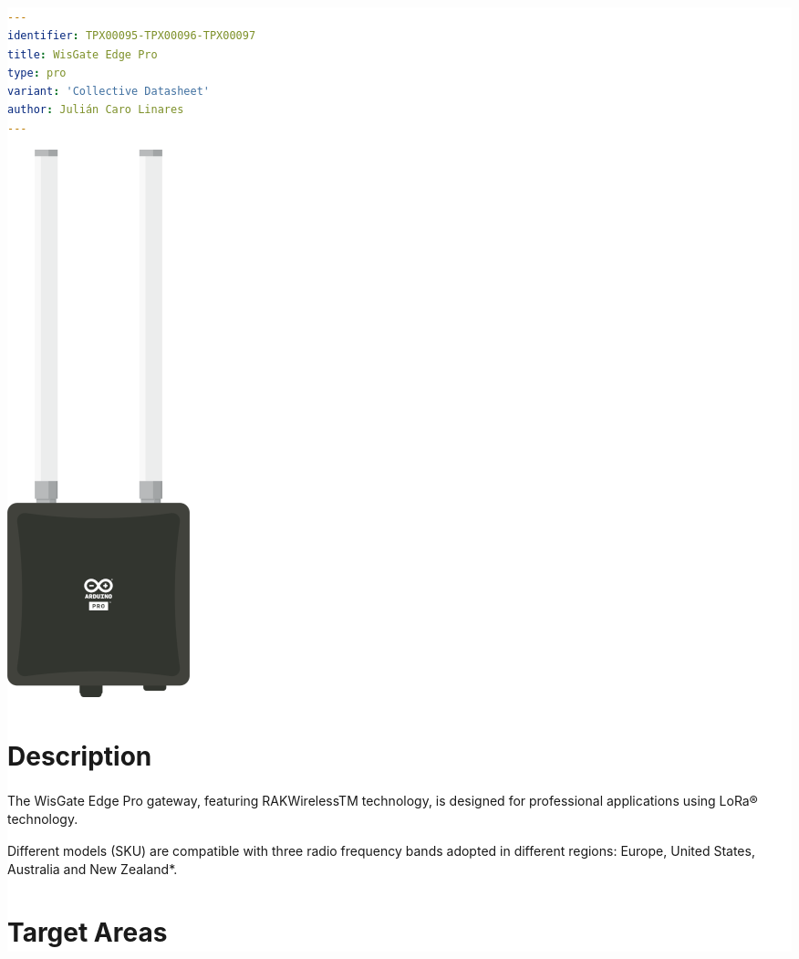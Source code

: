 ```yaml
---
identifier: TPX00095-TPX00096-TPX00097
title: WisGate Edge Pro
type: pro
variant: 'Collective Datasheet'
author: Julián Caro Linares
---
```


![](assets/featured.png)

# Description

The WisGate Edge Pro gateway, featuring RAKWirelessTM technology, is designed for professional applications using LoRa® technology.

Different models (SKU) are compatible with three radio frequency bands adopted in different regions: Europe, United States, Australia and New Zealand*.

# Target Areas
